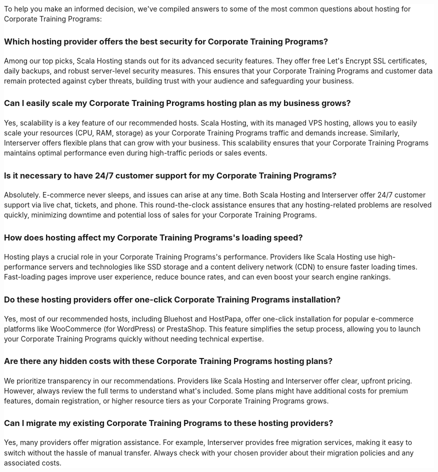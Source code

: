 To help you make an informed decision, we've compiled answers to some of the most common questions about hosting for Corporate Training Programs:

### Which hosting provider offers the best security for Corporate Training Programs? 
Among our top picks, Scala Hosting stands out for its advanced security features. They offer free Let's Encrypt SSL certificates, daily backups, and robust server-level security measures. This ensures that your Corporate Training Programs and customer data remain protected against cyber threats, building trust with your audience and safeguarding your business.

### Can I easily scale my Corporate Training Programs hosting plan as my business grows? 
Yes, scalability is a key feature of our recommended hosts. Scala Hosting, with its managed VPS hosting, allows you to easily scale your resources (CPU, RAM, storage) as your Corporate Training Programs traffic and demands increase. Similarly, Interserver offers flexible plans that can grow with your business. This scalability ensures that your Corporate Training Programs maintains optimal performance even during high-traffic periods or sales events.

### Is it necessary to have 24/7 customer support for my Corporate Training Programs? 
Absolutely. E-commerce never sleeps, and issues can arise at any time. Both Scala Hosting and Interserver offer 24/7 customer support via live chat, tickets, and phone. This round-the-clock assistance ensures that any hosting-related problems are resolved quickly, minimizing downtime and potential loss of sales for your Corporate Training Programs.

### How does hosting affect my Corporate Training Programs's loading speed? 
Hosting plays a crucial role in your Corporate Training Programs's performance. Providers like Scala Hosting use high-performance servers and technologies like SSD storage and a content delivery network (CDN) to ensure faster loading times. Fast-loading pages improve user experience, reduce bounce rates, and can even boost your search engine rankings.

### Do these hosting providers offer one-click Corporate Training Programs installation? 
Yes, most of our recommended hosts, including Bluehost and HostPapa, offer one-click installation for popular e-commerce platforms like WooCommerce (for WordPress) or PrestaShop. This feature simplifies the setup process, allowing you to launch your Corporate Training Programs quickly without needing technical expertise.

### Are there any hidden costs with these Corporate Training Programs hosting plans? 
We prioritize transparency in our recommendations. Providers like Scala Hosting and Interserver offer clear, upfront pricing. However, always review the full terms to understand what's included. Some plans might have additional costs for premium features, domain registration, or higher resource tiers as your Corporate Training Programs grows.

### Can I migrate my existing Corporate Training Programs to these hosting providers? 
Yes, many providers offer migration assistance. For example, Interserver provides free migration services, making it easy to switch without the hassle of manual transfer. Always check with your chosen provider about their migration policies and any associated costs.
